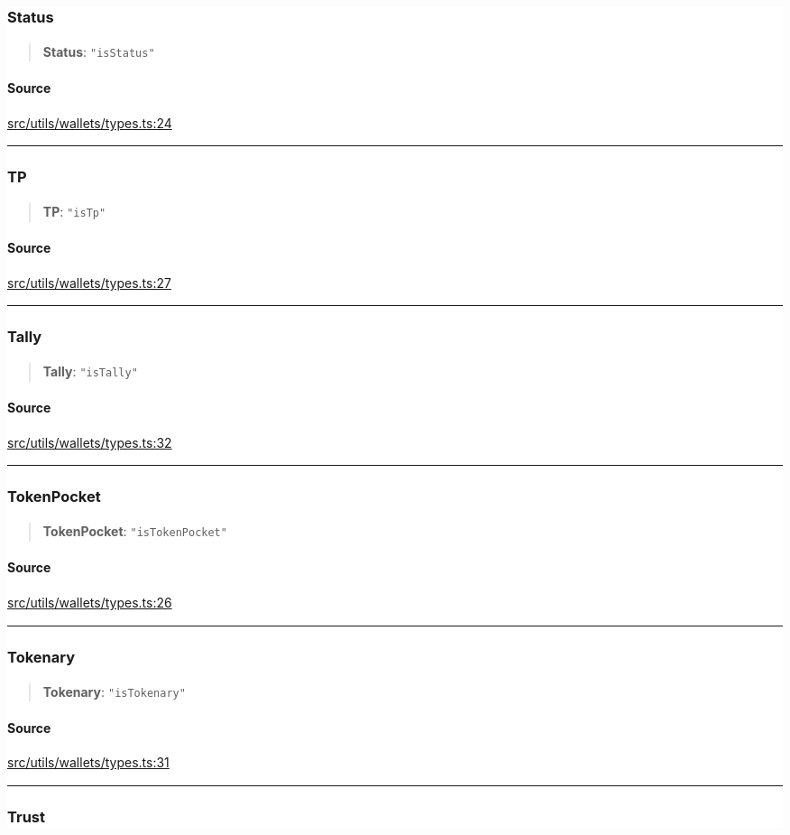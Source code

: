 ### Status

> **Status**: `"isStatus"`

#### Source

[src/utils/wallets/types.ts:24](https://github.com/bgd-labs/fe-shared/blob/bcb81f075c57b42adfeb5f3e6c387d13f532f431/src/utils/wallets/types.ts#L24)

***

### TP

> **TP**: `"isTp"`

#### Source

[src/utils/wallets/types.ts:27](https://github.com/bgd-labs/fe-shared/blob/bcb81f075c57b42adfeb5f3e6c387d13f532f431/src/utils/wallets/types.ts#L27)

***

### Tally

> **Tally**: `"isTally"`

#### Source

[src/utils/wallets/types.ts:32](https://github.com/bgd-labs/fe-shared/blob/bcb81f075c57b42adfeb5f3e6c387d13f532f431/src/utils/wallets/types.ts#L32)

***

### TokenPocket

> **TokenPocket**: `"isTokenPocket"`

#### Source

[src/utils/wallets/types.ts:26](https://github.com/bgd-labs/fe-shared/blob/bcb81f075c57b42adfeb5f3e6c387d13f532f431/src/utils/wallets/types.ts#L26)

***

### Tokenary

> **Tokenary**: `"isTokenary"`

#### Source

[src/utils/wallets/types.ts:31](https://github.com/bgd-labs/fe-shared/blob/bcb81f075c57b42adfeb5f3e6c387d13f532f431/src/utils/wallets/types.ts#L31)

***

### Trust
